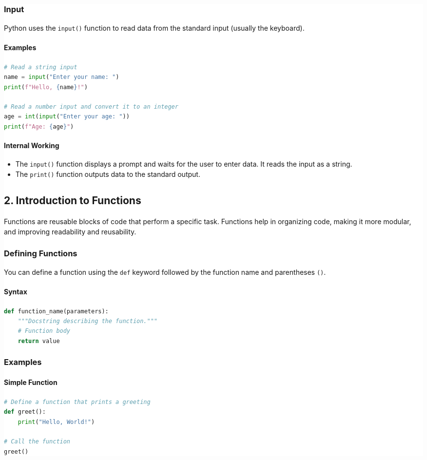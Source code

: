 ### Input

Python uses the `input()` function to read data from the standard input (usually the keyboard).

#### Examples

```python
# Read a string input
name = input("Enter your name: ")
print(f"Hello, {name}!")

# Read a number input and convert it to an integer
age = int(input("Enter your age: "))
print(f"Age: {age}")
```

#### Internal Working

- The `input()` function displays a prompt and waits for the user to enter data. It reads the input as a string.
- The `print()` function outputs data to the standard output.

## 2. Introduction to Functions

Functions are reusable blocks of code that perform a specific task. Functions help in organizing code, making it more modular, and improving readability and reusability.

### Defining Functions

You can define a function using the `def` keyword followed by the function name and parentheses `()`.

#### Syntax

```python
def function_name(parameters):
    """Docstring describing the function."""
    # Function body
    return value
```

### Examples

#### Simple Function

```python
# Define a function that prints a greeting
def greet():
    print("Hello, World!")

# Call the function
greet()
```
